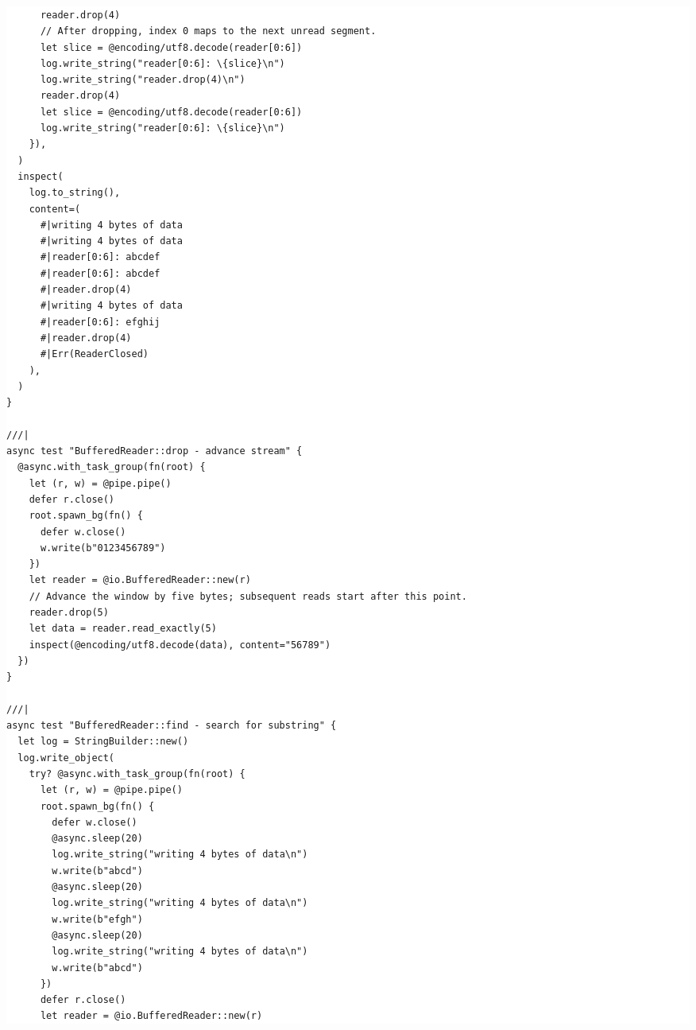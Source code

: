 ```moonbit
      reader.drop(4)
      // After dropping, index 0 maps to the next unread segment.
      let slice = @encoding/utf8.decode(reader[0:6])
      log.write_string("reader[0:6]: \{slice}\n")
      log.write_string("reader.drop(4)\n")
      reader.drop(4)
      let slice = @encoding/utf8.decode(reader[0:6])
      log.write_string("reader[0:6]: \{slice}\n")
    }),
  )
  inspect(
    log.to_string(),
    content=(
      #|writing 4 bytes of data
      #|writing 4 bytes of data
      #|reader[0:6]: abcdef
      #|reader[0:6]: abcdef
      #|reader.drop(4)
      #|writing 4 bytes of data
      #|reader[0:6]: efghij
      #|reader.drop(4)
      #|Err(ReaderClosed)
    ),
  )
}

///|
async test "BufferedReader::drop - advance stream" {
  @async.with_task_group(fn(root) {
    let (r, w) = @pipe.pipe()
    defer r.close()
    root.spawn_bg(fn() {
      defer w.close()
      w.write(b"0123456789")
    })
    let reader = @io.BufferedReader::new(r)
    // Advance the window by five bytes; subsequent reads start after this point.
    reader.drop(5)
    let data = reader.read_exactly(5)
    inspect(@encoding/utf8.decode(data), content="56789")
  })
}

///|
async test "BufferedReader::find - search for substring" {
  let log = StringBuilder::new()
  log.write_object(
    try? @async.with_task_group(fn(root) {
      let (r, w) = @pipe.pipe()
      root.spawn_bg(fn() {
        defer w.close()
        @async.sleep(20)
        log.write_string("writing 4 bytes of data\n")
        w.write(b"abcd")
        @async.sleep(20)
        log.write_string("writing 4 bytes of data\n")
        w.write(b"efgh")
        @async.sleep(20)
        log.write_string("writing 4 bytes of data\n")
        w.write(b"abcd")
      })
      defer r.close()
      let reader = @io.BufferedReader::new(r)
```